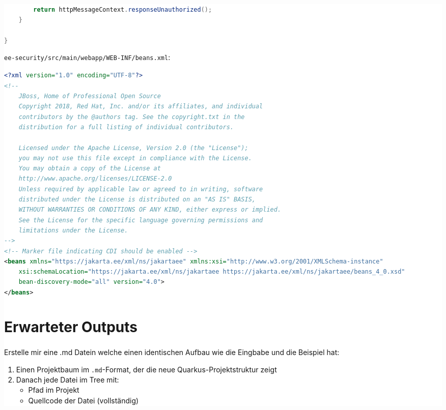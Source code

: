 ```java
        return httpMessageContext.responseUnauthorized();
    }

}

```

`ee-security/src/main/webapp/WEB-INF/beans.xml`:

```xml
<?xml version="1.0" encoding="UTF-8"?>
<!--
    JBoss, Home of Professional Open Source
    Copyright 2018, Red Hat, Inc. and/or its affiliates, and individual
    contributors by the @authors tag. See the copyright.txt in the
    distribution for a full listing of individual contributors.

    Licensed under the Apache License, Version 2.0 (the "License");
    you may not use this file except in compliance with the License.
    You may obtain a copy of the License at
    http://www.apache.org/licenses/LICENSE-2.0
    Unless required by applicable law or agreed to in writing, software
    distributed under the License is distributed on an "AS IS" BASIS,
    WITHOUT WARRANTIES OR CONDITIONS OF ANY KIND, either express or implied.
    See the License for the specific language governing permissions and
    limitations under the License.
-->
<!-- Marker file indicating CDI should be enabled -->
<beans xmlns="https://jakarta.ee/xml/ns/jakartaee" xmlns:xsi="http://www.w3.org/2001/XMLSchema-instance"
    xsi:schemaLocation="https://jakarta.ee/xml/ns/jakartaee https://jakarta.ee/xml/ns/jakartaee/beans_4_0.xsd"
    bean-discovery-mode="all" version="4.0">
</beans>

```
  
# Erwarteter Outputs
Erstelle mir eine .md Datein welche einen identischen Aufbau wie die Eingbabe und die Beispiel hat:
1. Einen Projektbaum im `.md`-Format, der die neue Quarkus-Projektstruktur zeigt
2. Danach jede Datei im Tree mit:
   - Pfad im Projekt
   - Quellcode der Datei (vollständig) 
